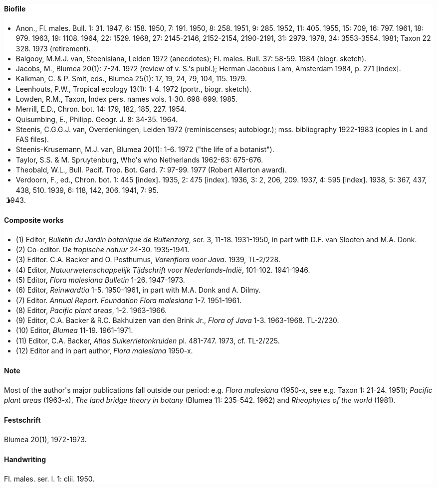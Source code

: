 #### Biofile

- Anon., Fl. males. Bull. 1: 31. 1947, 6: 158. 1950, 7: 191. 1950, 8: 258. 1951, 9: 285. 1952, 11: 405. 1955, 15: 709, 16: 797. 1961, 18: 979. 1963, 19: 1108. 1964, 22: 1529. 1968, 27: 2145-2146, 2152-2154, 2190-2191, 31: 2979. 1978, 34: 3553-3554. 1981; Taxon 22 328. 1973 (retirement).
- Balgooy, M.M.J. van, Steenisiana, Leiden 1972 (anecdotes); Fl. males. Bull. 37: 58-59. 1984 (biogr. sketch).
- Jacobs, M., Blumea 20(1): 7-24. 1972 (review of v. S.'s publ.); Herman Jacobus Lam, Amsterdam 1984, p. 271 \[index\].
- Kalkman, C. & P. Smit, eds., Blumea 25(1): 17, 19, 24, 79, 104, 115. 1979.
- Leenhouts, P.W., Tropical ecology 13(1): 1-4. 1972 (portr., biogr. sketch).
- Lowden, R.M., Taxon, Index pers. names vols. 1-30. 698-699. 1985.
- Merrill, E.D., Chron. bot. 14: 179, 182, 185, 227. 1954.
- Quisumbing, E., Philipp. Geogr. J. 8: 34-35. 1964.
- Steenis, C.G.G.J. van, Overdenkingen, Leiden 1972 (reminiscenses; autobiogr.); mss. bibliography 1922-1983 (copies in L and FAS files).
- Steenis-Krusemann, M.J. van, Blumea 20(1): 1-6. 1972 ("the life of a botanist").
- Taylor, S.S. & M. Spruytenburg, Who's who Netherlands 1962-63: 675-676.
- Theobald, W.L., Bull. Pacif. Trop. Bot. Gard. 7: 97-99. 1977 (Robert Allerton award).
- Verdoorn, F., ed., Chron. bot. 1: 445 \[index\]. 1935, 2: 475 \[index\]. 1936, 3: 2, 206, 209. 1937, 4: 595 \[index\]. 1938, 5: 367, 437, 438, 510. 1939, 6: 118, 142, 306. 1941, 7: 95.
- 1943.

#### Composite works

- (1) Editor, *Bulletin du Jardin botanique de Buitenzorg*, ser. 3, 11-18. 1931-1950, in part with D.F. van Slooten and M.A. Donk.
- (2) Co-editor. *De tropische natuur* 24-30. 1935-1941.
- (3) Editor. C.A. Backer and O. Posthumus, *Varenflora voor Java*. 1939, TL-2/228.
- (4) Editor, *Natuurwetenschappelijk Tijdschrift voor Nederlands-Indië*, 101-102. 1941-1946.
- (5) Editor, *Flora malesiana Bulletin* 1-26. 1947-1973.
- (6) Editor, *Reinwardtia* 1-5. 1950-1961, in part with M.A. Donk and A. Dilmy.
- (7) Editor. *Annual Report. Foundation Flora malesiana* 1-7. 1951-1961.
- (8) Editor, *Pacific plant areas*, 1-2. 1963-1966.
- (9) Editor, C.A. Backer & R.C. Bakhuizen van den Brink Jr., *Flora of Java* 1-3. 1963-1968. TL-2/230.
- (10) Editor, *Blumea* 11-19. 1961-1971.
- (11) Editor, C.A. Backer, *Atlas Suikerrietonkruiden* pl. 481-747. 1973, cf. TL-2/225.
- (12) Editor and in part author, *Flora malesiana* 1950-x.

#### Note

Most of the author's major publications fall outside our period: e.g. *Flora malesiana* (1950-x, see e.g. Taxon 1: 21-24. 1951); *Pacific plant areas* (1963-x), *The land bridge theory in botany* (Blumea 11: 235-542. 1962) and *Rheophytes of the world* (1981).

#### Festschrift

Blumea 20(1), 1972-1973.

#### Handwriting

Fl. males. ser. I. 1: clii. 1950.
